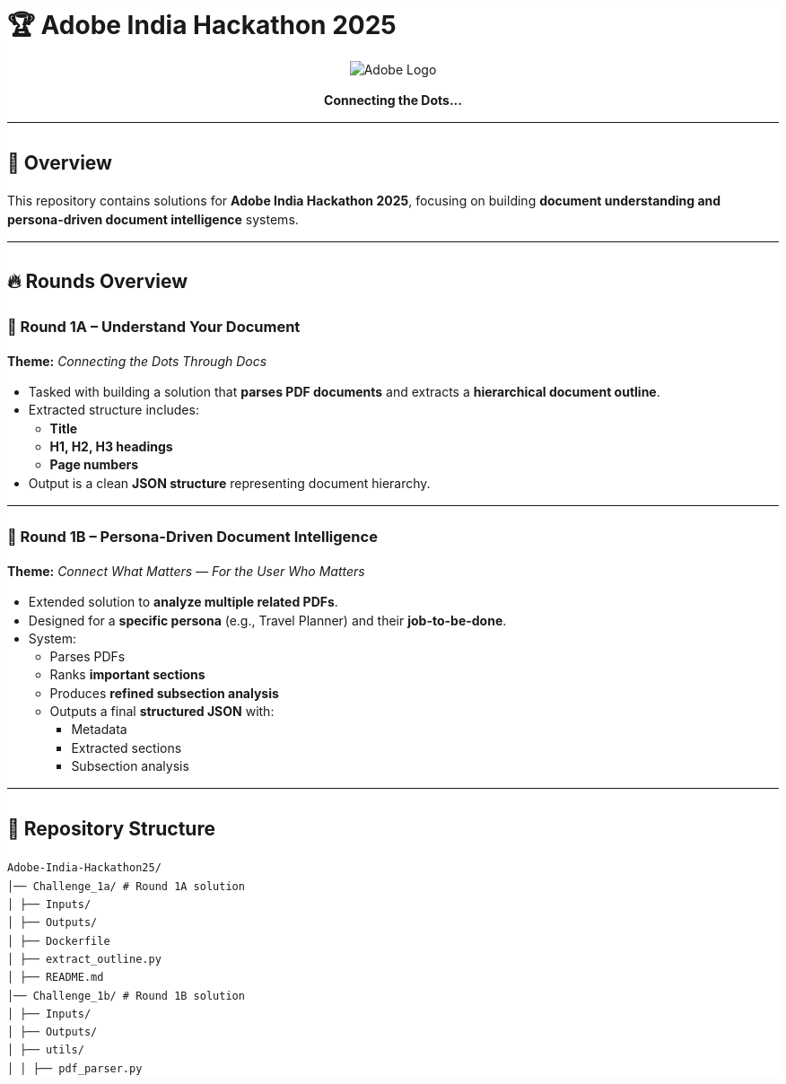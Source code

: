 # 🏆 Adobe India Hackathon 2025   

<p align="center">
  <img src="https://www.adobe.com/federal/assets/svgs/adobe-logo.svg" alt="Adobe Logo" width="200"/>
</p>
<p align="center">
  <b>Connecting the Dots...</b>
</p>


---

## 📌 Overview
This repository contains solutions for **Adobe India Hackathon 2025**, focusing on building **document understanding and persona-driven document intelligence** systems.

---

## 🔥 Rounds Overview

### **📄 Round 1A – Understand Your Document**  
**Theme:** *Connecting the Dots Through Docs*  
- Tasked with building a solution that **parses PDF documents** and extracts a **hierarchical document outline**.  
- Extracted structure includes:
  - **Title**
  - **H1, H2, H3 headings**
  - **Page numbers**  
- Output is a clean **JSON structure** representing document hierarchy.  

---

### **🤖 Round 1B – Persona-Driven Document Intelligence**  
**Theme:** *Connect What Matters — For the User Who Matters*  
- Extended solution to **analyze multiple related PDFs**.  
- Designed for a **specific persona** (e.g., Travel Planner) and their **job-to-be-done**.  
- System:
  - Parses PDFs
  - Ranks **important sections**
  - Produces **refined subsection analysis**
  - Outputs a final **structured JSON** with:
    - Metadata
    - Extracted sections
    - Subsection analysis  

---

## 📂 Repository Structure
```
Adobe-India-Hackathon25/
│── Challenge_1a/ # Round 1A solution
│ ├── Inputs/
│ ├── Outputs/
│ ├── Dockerfile
│ ├── extract_outline.py
│ ├── README.md
│── Challenge_1b/ # Round 1B solution
│ ├── Inputs/
│ ├── Outputs/
│ ├── utils/
│ │ ├── pdf_parser.py 
```